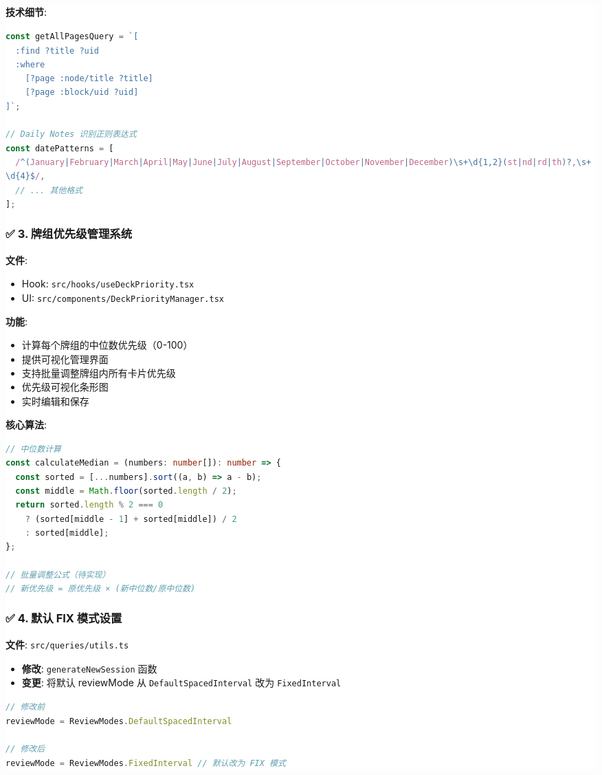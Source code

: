 **技术细节**:
```typescript
const getAllPagesQuery = `[
  :find ?title ?uid
  :where
    [?page :node/title ?title]
    [?page :block/uid ?uid]
]`;

// Daily Notes 识别正则表达式
const datePatterns = [
  /^(January|February|March|April|May|June|July|August|September|October|November|December)\s+\d{1,2}(st|nd|rd|th)?,\s+\d{4}$/,
  // ... 其他格式
];
```

### ✅ 3. 牌组优先级管理系统
**文件**: 
- Hook: `src/hooks/useDeckPriority.tsx`
- UI: `src/components/DeckPriorityManager.tsx`

**功能**:
- 计算每个牌组的中位数优先级（0-100）
- 提供可视化管理界面
- 支持批量调整牌组内所有卡片优先级
- 优先级可视化条形图
- 实时编辑和保存

**核心算法**:
```typescript
// 中位数计算
const calculateMedian = (numbers: number[]): number => {
  const sorted = [...numbers].sort((a, b) => a - b);
  const middle = Math.floor(sorted.length / 2);
  return sorted.length % 2 === 0 
    ? (sorted[middle - 1] + sorted[middle]) / 2 
    : sorted[middle];
};

// 批量调整公式（待实现）
// 新优先级 = 原优先级 × (新中位数/原中位数)
```

### ✅ 4. 默认 FIX 模式设置
**文件**: `src/queries/utils.ts`
- **修改**: `generateNewSession` 函数
- **变更**: 将默认 reviewMode 从 `DefaultSpacedInterval` 改为 `FixedInterval`

```typescript
// 修改前
reviewMode = ReviewModes.DefaultSpacedInterval

// 修改后  
reviewMode = ReviewModes.FixedInterval // 默认改为 FIX 模式
```
